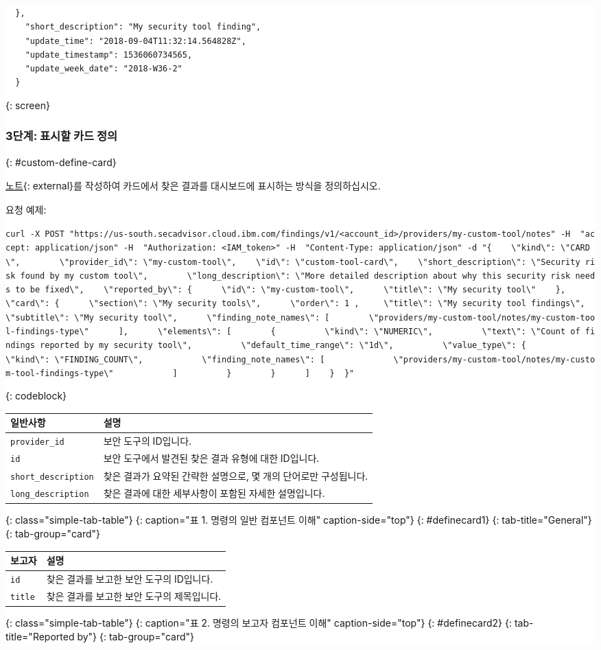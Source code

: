 ```
  },
    "short_description": "My security tool finding",
    "update_time": "2018-09-04T11:32:14.564828Z",
    "update_timestamp": 1536060734565,
    "update_week_date": "2018-W36-2"
  }
```
{: screen}

### 3단계: 표시할 카드 정의
{: #custom-define-card}

[노트](https://us-south.secadvisor.cloud.ibm.com/findings/v1/docs/#/Findings_Notes/createNote){: external}를 작성하여 카드에서 찾은 결과를 대시보드에 표시하는 방식을 정의하십시오. 

요청 예제: 

```
curl -X POST "https://us-south.secadvisor.cloud.ibm.com/findings/v1/<account_id>/providers/my-custom-tool/notes" -H  "accept: application/json" -H  "Authorization: <IAM_token>" -H  "Content-Type: application/json" -d "{    \"kind\": \"CARD\",        \"provider_id\": \"my-custom-tool\",    \"id\": \"custom-tool-card\",    \"short_description\": \"Security risk found by my custom tool\",        \"long_description\": \"More detailed description about why this security risk needs to be fixed\",    \"reported_by\": {      \"id\": \"my-custom-tool\",      \"title\": \"My security tool\"    },        \"card\": {      \"section\": \"My security tools\",      \"order\": 1 ,     \"title\": \"My security tool findings\",      \"subtitle\": \"My security tool\",      \"finding_note_names\": [        \"providers/my-custom-tool/notes/my-custom-tool-findings-type\"      ],      \"elements\": [        {          \"kind\": \"NUMERIC\",          \"text\": \"Count of findings reported by my security tool\",          \"default_time_range\": \"1d\",          \"value_type\": {            \"kind\": \"FINDING_COUNT\",            \"finding_note_names\": [              \"providers/my-custom-tool/notes/my-custom-tool-findings-type\"            ]          }        }      ]    }  }"
```
{: codeblock}

|일반사항 |설명 | 
|:-----------------|:-----------------|
| `provider_id` | 보안 도구의 ID입니다. |
| `id` |보안 도구에서 발견된 찾은 결과 유형에 대한 ID입니다. |
| `short_description` | 찾은 결과가 요약된 간략한 설명으로, 몇 개의 단어로만 구성됩니다. |
| `long_description` | 찾은 결과에 대한 세부사항이 포함된 자세한 설명입니다. |
{: class="simple-tab-table"}
{: caption="표 1. 명령의 일반 컴포넌트 이해" caption-side="top"}
{: #definecard1}
{: tab-title="General"}
{: tab-group="card"}

| 보고자 |설명 | 
|:-----------------|:-----------------|
| `id` |찾은 결과를 보고한 보안 도구의 ID입니다.  |
| `title` |찾은 결과를 보고한 보안 도구의 제목입니다. |
{: class="simple-tab-table"}
{: caption="표 2. 명령의 보고자 컴포넌트 이해" caption-side="top"}
{: #definecard2}
{: tab-title="Reported by"}
{: tab-group="card"}
